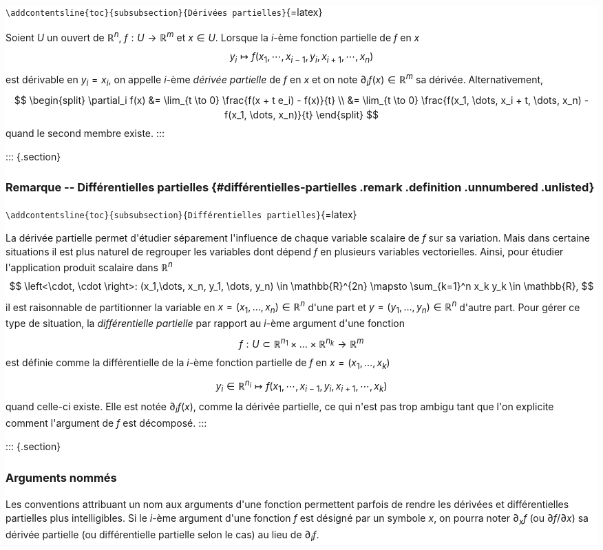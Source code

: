 `\addcontentsline{toc}{subsubsection}{Dérivées partielles}`{=latex}

Soient $U$ un ouvert de $\mathbb{R}^n$, $f: U \to \mathbb{R}^m$ et
$x \in U$. Lorsque la $i$-ème fonction partielle de $f$ en $x$ $$
y_i \mapsto f(x_1, \cdots, x_{i-1}, y_i, x_{i+1}, \cdots, x_n)
$$ est dérivable en $y_i = x_i$, on appelle $i$-ème *dérivée partielle*
de $f$ en $x$ et on note $\partial_i f(x) \in \mathbb{R}^m$ sa dérivée.
Alternativement, $$
\begin{split}
\partial_i f(x)
&= \lim_{t \to 0} \frac{f(x + t e_i) - f(x)}{t} \\
&= \lim_{t \to 0} \frac{f(x_1, \dots, x_i + t, \dots, x_n) - f(x_1, \dots, x_n)}{t} 
\end{split}
$$ quand le second membre existe.
:::

::: {.section}
### Remarque -- Différentielles partielles {#différentielles-partielles .remark .definition .unnumbered .unlisted}

`\addcontentsline{toc}{subsubsection}{Différentielles partielles}`{=latex}

La dérivée partielle permet d'étudier séparement l'influence de chaque
variable scalaire de $f$ sur sa variation. Mais dans certaine situations
il est plus naturel de regrouper les variables dont dépend $f$ en
plusieurs variables vectorielles. Ainsi, pour étudier l'application
produit scalaire dans $\mathbb{R}^n$ $$
\left<\cdot, \cdot \right>: 
(x_1,\dots, x_n, y_1, \dots, y_n) \in \mathbb{R}^{2n}
\mapsto \sum_{k=1}^n x_k y_k \in \mathbb{R},
$$ il est raisonnable de partitionner la variable en
$x = (x_1, \dots, x_n) \in \mathbb{R}^n$ d'une part et
$y = (y_1, \dots, y_n) \in \mathbb{R}^n$ d'autre part. Pour gérer ce
type de situation, la *différentielle partielle* par rapport au $i$-ème
argument d'une fonction $$
f: U \subset \mathbb{R}^{n_1} \times \dots \times \mathbb{R}^{n_k} \to \mathbb{R}^m
$$ est définie comme la différentielle de la $i$-ème fonction partielle
de $f$ en $x = (x_1, \dots, x_k)$ $$
y_i \in \mathbb{R}^{n_i} \mapsto f(x_1, \cdots, x_{i-1}, y_i, x_{i+1}, \cdots, x_k)
$$ quand celle-ci existe. Elle est notée $\partial_i f(x)$, comme la
dérivée partielle, ce qui n'est pas trop ambigu tant que l'on explicite
comment l'argument de $f$ est décomposé.
:::

::: {.section}
### Arguments nommés

Les conventions attribuant un nom aux arguments d'une fonction
permettent parfois de rendre les dérivées et différentielles partielles
plus intelligibles. Si le $i$-ème argument d'une fonction $f$ est
désigné par un symbole $x$, on pourra noter $\partial_{x} f$ (ou
${\partial f}/{\partial x}$) sa dérivée partielle (ou différentielle
partielle selon le cas) au lieu de $\partial_i f$.
